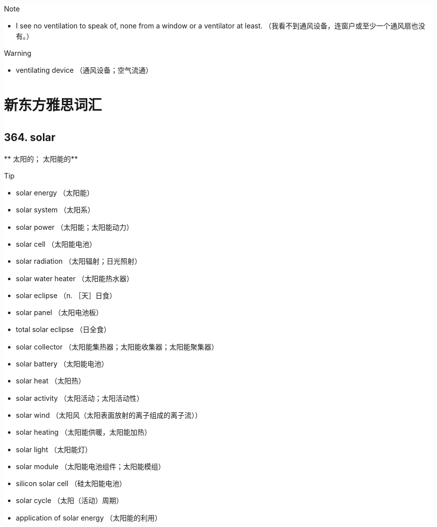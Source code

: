 > [!NOTE]
>
> - I see no ventilation to speak of, none from a window or a ventilator at least. （我看不到通风设备，连窗户或至少一个通风扇也没有。）
>

> [!WARNING]
>
> - ventilating device （通风设备；空气流通）
>

# 新东方雅思词汇

## 364. solar

** 太阳的； 太阳能的**

> [!TIP]
>
> - solar energy （太阳能）
>
> - solar system （太阳系）
>
> - solar power （太阳能；太阳能动力）
>
> - solar cell （太阳能电池）
>
> - solar radiation （太阳辐射；日光照射）
>
> - solar water heater （太阳能热水器）
>
> - solar eclipse （n. ［天］日食）
>
> - solar panel （太阳电池板）
>
> - total solar eclipse （日全食）
>
> - solar collector （太阳能集热器；太阳能收集器；太阳能聚集器）
>
> - solar battery （太阳能电池）
>
> - solar heat （太阳热）
>
> - solar activity （太阳活动；太阳活动性）
>
> - solar wind （太阳风（太阳表面放射的离子组成的离子流））
>
> - solar heating （太阳能供暖，太阳能加热）
>
> - solar light （太阳能灯）
>
> - solar module （太阳能电池组件；太阳能模组）
>
> - silicon solar cell （硅太阳能电池）
>
> - solar cycle （太阳（活动）周期）
>
> - application of solar energy （太阳能的利用）
>
